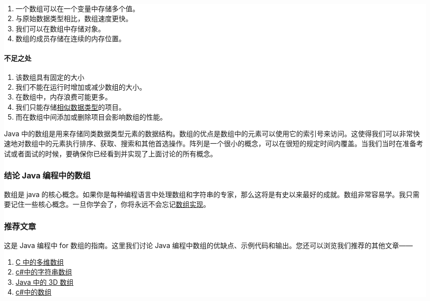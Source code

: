 1.  一个数组可以在一个变量中存储多个值。
2.  与原始数据类型相比，数组速度更快。
3.  我们可以在数组中存储对象。
4.  数组的成员存储在连续的内存位置。

#### 不足之处

1.  该数组具有固定的大小
2.  我们不能在运行时增加或减少数组的大小。
3.  在数组中，内存浪费可能更多。
4.  我们只能存储[相似数据类型](https://www.educba.com/hive-data-types/)的项目。
5.  而在数组中间添加或删除项目会影响数组的性能。

Java 中的数组是用来存储同类数据类型元素的数据结构。数组的优点是数组中的元素可以使用它的索引号来访问。这使得我们可以非常快速地对数组中的元素执行排序、获取、搜索和其他首选操作。阵列是一个很小的概念，可以在很短的规定时间内覆盖。当我们当时在准备考试或者面试的时候，要确保你已经看到并实现了上面讨论的所有概念。

### 结论 Java 编程中的数组

数组是 java 的核心概念。如果你是每种编程语言中处理数组和字符串的专家，那么这将是有史以来最好的成就。数组非常容易学。我只需要记住一些核心概念。一旦你学会了，你将永远不会忘记[数组实现](https://www.educba.com/array-implementation-of-stack/)。

### 推荐文章

这是 Java 编程中 for 数组的指南。这里我们讨论 Java 编程中数组的优缺点、示例代码和输出。您还可以浏览我们推荐的其他文章——

1.  [C 中的多维数组](https://www.educba.com/multidimensional-array-in-c/)
2.  [c#中的字符串数组](https://www.educba.com/string-array-in-c-sharp/)
3.  [Java 中的 3D 数组](https://www.educba.com/3d-arrays-in-java/)
4.  [c#中的数组](https://www.educba.com/arrays-in-c-sharp/)





